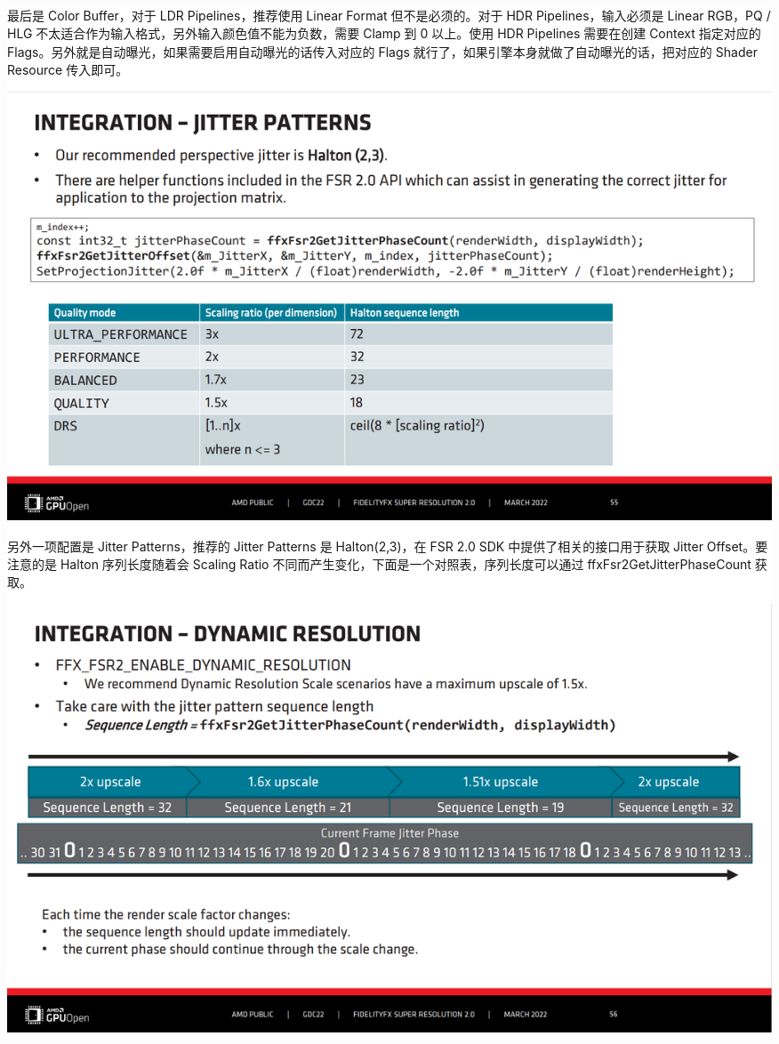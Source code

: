 最后是 Color Buffer，对于 LDR Pipelines，推荐使用 Linear Format 但不是必须的。对于 HDR Pipelines，输入必须是 Linear RGB，PQ / HLG 不太适合作为输入格式，另外输入颜色值不能为负数，需要 Clamp 到 0 以上。使用 HDR Pipelines 需要在创建 Context 指定对应的 Flags。另外就是自动曝光，如果需要启用自动曝光的话传入对应的 Flags 就行了，如果引擎本身就做了自动曝光的话，把对应的 Shader Resource 传入即可。

![](57.png)

另外一项配置是 Jitter Patterns，推荐的 Jitter Patterns 是 Halton(2,3)，在 FSR 2.0 SDK 中提供了相关的接口用于获取 Jitter Offset。要注意的是 Halton 序列长度随着会 Scaling Ratio 不同而产生变化，下面是一个对照表，序列长度可以通过 ffxFsr2GetJitterPhaseCount 获取。

![](58.png)
